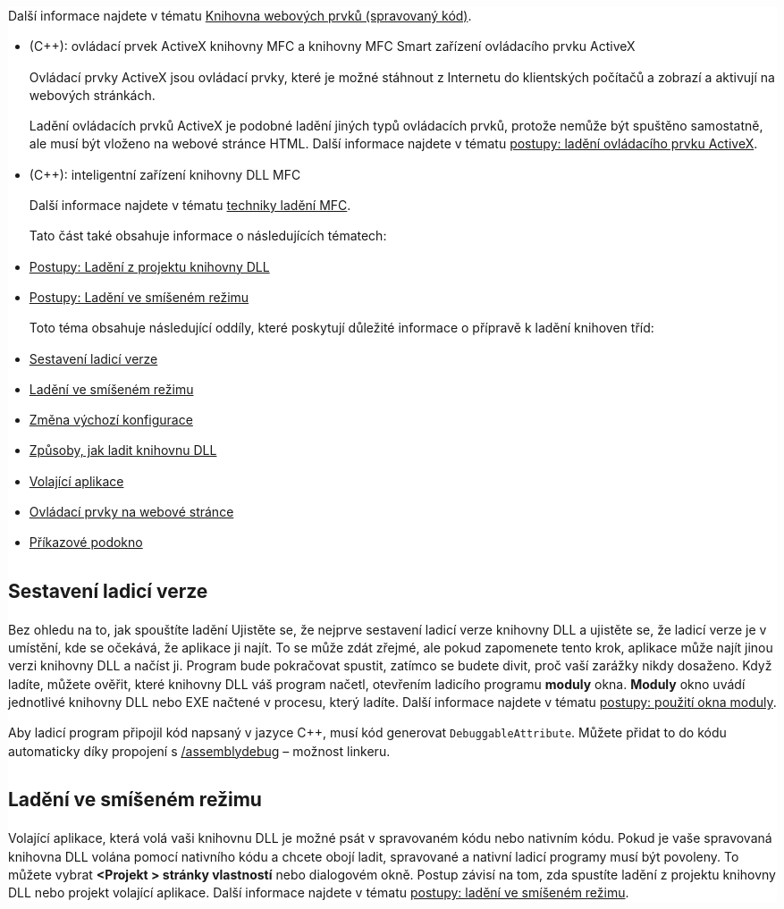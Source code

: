    Další informace najdete v tématu [Knihovna webových prvků (spravovaný kód)](../debugger/web-control-library-managed-code.md).  
  
- (C++): ovládací prvek ActiveX knihovny MFC a knihovny MFC Smart zařízení ovládacího prvku ActiveX  
  
   Ovládací prvky ActiveX jsou ovládací prvky, které je možné stáhnout z Internetu do klientských počítačů a zobrazí a aktivují na webových stránkách.  
  
   Ladění ovládacích prvků ActiveX je podobné ladění jiných typů ovládacích prvků, protože nemůže být spuštěno samostatně, ale musí být vloženo na webové stránce HTML. Další informace najdete v tématu [postupy: ladění ovládacího prvku ActiveX](../debugger/how-to-debug-an-activex-control.md).  
  
- (C++): inteligentní zařízení knihovny DLL MFC  
  
   Další informace najdete v tématu [techniky ladění MFC](../debugger/mfc-debugging-techniques.md).  
  
  Tato část také obsahuje informace o následujících tématech:  
  
- [Postupy: Ladění z projektu knihovny DLL](../debugger/how-to-debug-from-a-dll-project.md)  
  
- [Postupy: Ladění ve smíšeném režimu](../debugger/how-to-debug-in-mixed-mode.md)  
  
  Toto téma obsahuje následující oddíly, které poskytují důležité informace o přípravě k ladění knihoven tříd:  
  
- [Sestavení ladicí verze](#vxtskdebuggingdllprojectsbuildingadebugversion)  
  
- [Ladění ve smíšeném režimu](#vxtskdebuggingdllprojectsmixedmodedebugging)  
  
- [Změna výchozí konfigurace](#vxtskdebuggingdllprojectschangingdefaultconfigurations)  
  
- [Způsoby, jak ladit knihovnu DLL](#vxtskdebuggingdllprojectswaystodebugthedll)  
  
- [Volající aplikace](#vxtskdebuggingdllprojectsthecallingapplication)  
  
- [Ovládací prvky na webové stránce](#vxtskdebuggingdllprojectscontrolsonawebpage)  
  
- [Příkazové podokno](#vxtskdebuggingdllprojectstheimmediatewindow)  
  
##  <a name="vxtskdebuggingdllprojectsbuildingadebugversion"></a> Sestavení ladicí verze  
 Bez ohledu na to, jak spouštíte ladění Ujistěte se, že nejprve sestavení ladicí verze knihovny DLL a ujistěte se, že ladicí verze je v umístění, kde se očekává, že aplikace ji najít. To se může zdát zřejmé, ale pokud zapomenete tento krok, aplikace může najít jinou verzi knihovny DLL a načíst ji. Program bude pokračovat spustit, zatímco se budete divit, proč vaší zarážky nikdy dosaženo. Když ladíte, můžete ověřit, které knihovny DLL váš program načetl, otevřením ladicího programu **moduly** okna. **Moduly** okno uvádí jednotlivé knihovny DLL nebo EXE načtené v procesu, který ladíte. Další informace najdete v tématu [postupy: použití okna moduly](../debugger/how-to-use-the-modules-window.md).  
  
 Aby ladicí program připojil kód napsaný v jazyce C++, musí kód generovat `DebuggableAttribute`. Můžete přidat to do kódu automaticky díky propojení s [/assemblydebug](http://msdn.microsoft.com/library/94443af3-470c-41d7-83a0-7434563d7982) – možnost linkeru.  
  
##  <a name="vxtskdebuggingdllprojectsmixedmodedebugging"></a> Ladění ve smíšeném režimu  
 Volající aplikace, která volá vaši knihovnu DLL je možné psát v spravovaném kódu nebo nativním kódu. Pokud je vaše spravovaná knihovna DLL volána pomocí nativního kódu a chcete obojí ladit, spravované a nativní ladicí programy musí být povoleny. To můžete vybrat  **\<Projekt > stránky vlastností** nebo dialogovém okně. Postup závisí na tom, zda spustíte ladění z projektu knihovny DLL nebo projekt volající aplikace. Další informace najdete v tématu [postupy: ladění ve smíšeném režimu](../debugger/how-to-debug-in-mixed-mode.md).  
  